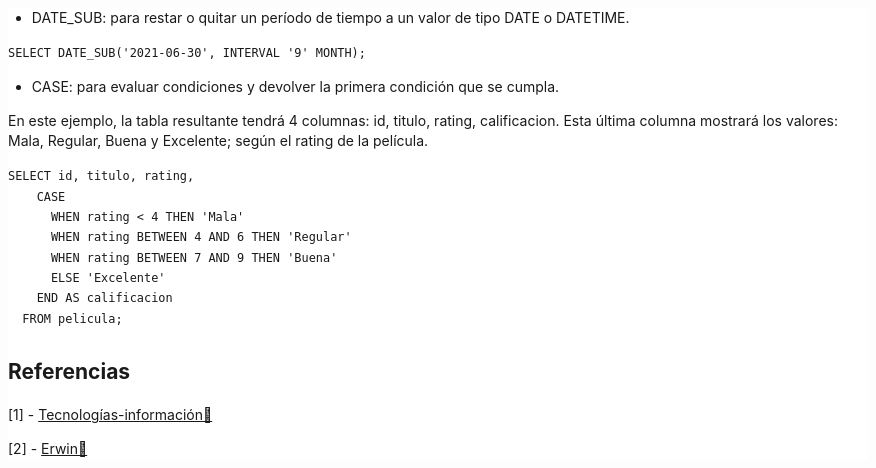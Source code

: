 - DATE_SUB: para restar o quitar un período de tiempo a un valor de tipo DATE o DATETIME.

```
SELECT DATE_SUB('2021-06-30', INTERVAL '9' MONTH);
```

- CASE: para evaluar condiciones y devolver la primera condición que se cumpla. 

En este ejemplo, la tabla resultante tendrá 4 columnas: id, titulo, rating, calificacion. Esta última columna mostrará los valores: Mala, Regular, Buena y Excelente; según el rating de la película.

```
SELECT id, titulo, rating,
    CASE
      WHEN rating < 4 THEN 'Mala'
      WHEN rating BETWEEN 4 AND 6 THEN 'Regular'
      WHEN rating BETWEEN 7 AND 9 THEN 'Buena'
      ELSE 'Excelente'
    END AS calificacion
  FROM pelicula;
```

## Referencias

[1] - [Tecnologías-información:link:](https://www.tecnologias-informacion.com/modelos-datos.html)

[2] - [Erwin:link:](https://www.erwin.com/mx-es/solutions/data-modeling/physical.aspx)

